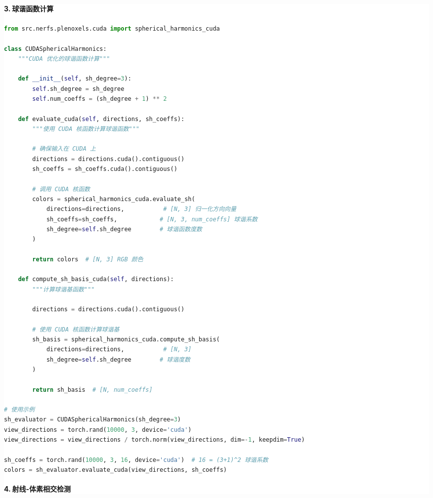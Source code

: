 #### 3. 球谐函数计算

```python
from src.nerfs.plenoxels.cuda import spherical_harmonics_cuda

class CUDASphericalHarmonics:
    """CUDA 优化的球谐函数计算"""
    
    def __init__(self, sh_degree=3):
        self.sh_degree = sh_degree
        self.num_coeffs = (sh_degree + 1) ** 2
        
    def evaluate_cuda(self, directions, sh_coeffs):
        """使用 CUDA 核函数计算球谐函数"""
        
        # 确保输入在 CUDA 上
        directions = directions.cuda().contiguous()
        sh_coeffs = sh_coeffs.cuda().contiguous()
        
        # 调用 CUDA 核函数
        colors = spherical_harmonics_cuda.evaluate_sh(
            directions=directions,           # [N, 3] 归一化方向向量
            sh_coeffs=sh_coeffs,            # [N, 3, num_coeffs] 球谐系数
            sh_degree=self.sh_degree        # 球谐函数度数
        )
        
        return colors  # [N, 3] RGB 颜色
    
    def compute_sh_basis_cuda(self, directions):
        """计算球谐基函数"""
        
        directions = directions.cuda().contiguous()
        
        # 使用 CUDA 核函数计算球谐基
        sh_basis = spherical_harmonics_cuda.compute_sh_basis(
            directions=directions,           # [N, 3]
            sh_degree=self.sh_degree        # 球谐度数
        )
        
        return sh_basis  # [N, num_coeffs]

# 使用示例
sh_evaluator = CUDASphericalHarmonics(sh_degree=3)
view_directions = torch.rand(10000, 3, device='cuda')
view_directions = view_directions / torch.norm(view_directions, dim=-1, keepdim=True)

sh_coeffs = torch.rand(10000, 3, 16, device='cuda')  # 16 = (3+1)^2 球谐系数
colors = sh_evaluator.evaluate_cuda(view_directions, sh_coeffs)
```

#### 4. 射线-体素相交检测
